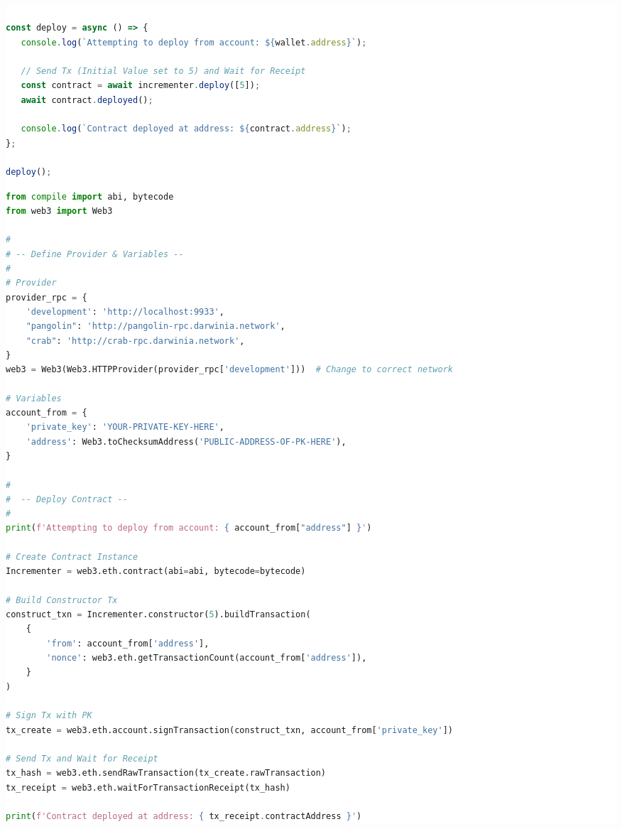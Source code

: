 ```js

const deploy = async () => {
   console.log(`Attempting to deploy from account: ${wallet.address}`);

   // Send Tx (Initial Value set to 5) and Wait for Receipt
   const contract = await incrementer.deploy([5]);
   await contract.deployed();

   console.log(`Contract deployed at address: ${contract.address}`);
};

deploy();
```

  </TabItem>
  <TabItem value="Web3.py">

```python
from compile import abi, bytecode
from web3 import Web3

#
# -- Define Provider & Variables --
#
# Provider
provider_rpc = {
    'development': 'http://localhost:9933',
    "pangolin": 'http://pangolin-rpc.darwinia.network',
    "crab": 'http://crab-rpc.darwinia.network',
}
web3 = Web3(Web3.HTTPProvider(provider_rpc['development']))  # Change to correct network

# Variables
account_from = {
    'private_key': 'YOUR-PRIVATE-KEY-HERE',
    'address': Web3.toChecksumAddress('PUBLIC-ADDRESS-OF-PK-HERE'),
}

#
#  -- Deploy Contract --
#
print(f'Attempting to deploy from account: { account_from["address"] }')

# Create Contract Instance
Incrementer = web3.eth.contract(abi=abi, bytecode=bytecode)

# Build Constructor Tx
construct_txn = Incrementer.constructor(5).buildTransaction(
    {
        'from': account_from['address'],
        'nonce': web3.eth.getTransactionCount(account_from['address']),
    }
)

# Sign Tx with PK
tx_create = web3.eth.account.signTransaction(construct_txn, account_from['private_key'])

# Send Tx and Wait for Receipt
tx_hash = web3.eth.sendRawTransaction(tx_create.rawTransaction)
tx_receipt = web3.eth.waitForTransactionReceipt(tx_hash)

print(f'Contract deployed at address: { tx_receipt.contractAddress }')
```
